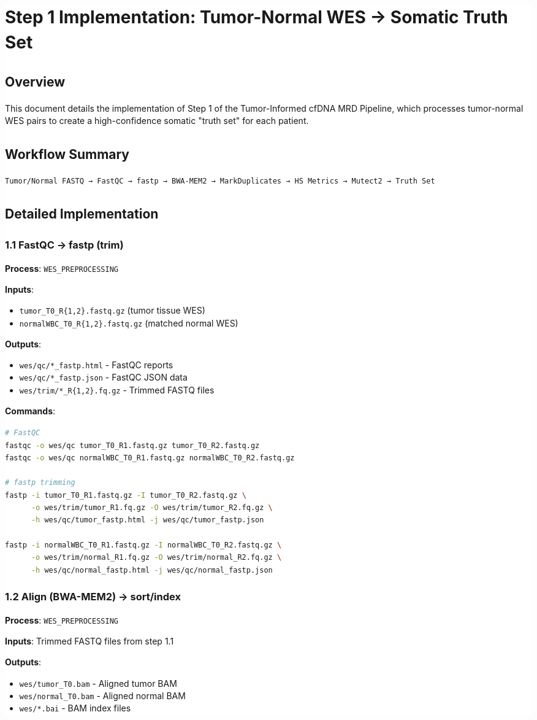 # Step 1 Implementation: Tumor-Normal WES → Somatic Truth Set

## Overview

This document details the implementation of Step 1 of the Tumor-Informed cfDNA MRD Pipeline, which processes tumor-normal WES pairs to create a high-confidence somatic "truth set" for each patient.

## Workflow Summary

```
Tumor/Normal FASTQ → FastQC → fastp → BWA-MEM2 → MarkDuplicates → HS Metrics → Mutect2 → Truth Set
```

## Detailed Implementation

### 1.1 FastQC → fastp (trim)

**Process**: `WES_PREPROCESSING`

**Inputs**:
- `tumor_T0_R{1,2}.fastq.gz` (tumor tissue WES)
- `normalWBC_T0_R{1,2}.fastq.gz` (matched normal WES)

**Outputs**:
- `wes/qc/*_fastp.html` - FastQC reports
- `wes/qc/*_fastp.json` - FastQC JSON data
- `wes/trim/*_R{1,2}.fq.gz` - Trimmed FASTQ files

**Commands**:
```bash
# FastQC
fastqc -o wes/qc tumor_T0_R1.fastq.gz tumor_T0_R2.fastq.gz
fastqc -o wes/qc normalWBC_T0_R1.fastq.gz normalWBC_T0_R2.fastq.gz

# fastp trimming
fastp -i tumor_T0_R1.fastq.gz -I tumor_T0_R2.fastq.gz \
      -o wes/trim/tumor_R1.fq.gz -O wes/trim/tumor_R2.fq.gz \
      -h wes/qc/tumor_fastp.html -j wes/qc/tumor_fastp.json

fastp -i normalWBC_T0_R1.fastq.gz -I normalWBC_T0_R2.fastq.gz \
      -o wes/trim/normal_R1.fq.gz -O wes/trim/normal_R2.fq.gz \
      -h wes/qc/normal_fastp.html -j wes/qc/normal_fastp.json
```

### 1.2 Align (BWA-MEM2) → sort/index

**Process**: `WES_PREPROCESSING`

**Inputs**: Trimmed FASTQ files from step 1.1

**Outputs**:
- `wes/tumor_T0.bam` - Aligned tumor BAM
- `wes/normal_T0.bam` - Aligned normal BAM
- `wes/*.bai` - BAM index files
